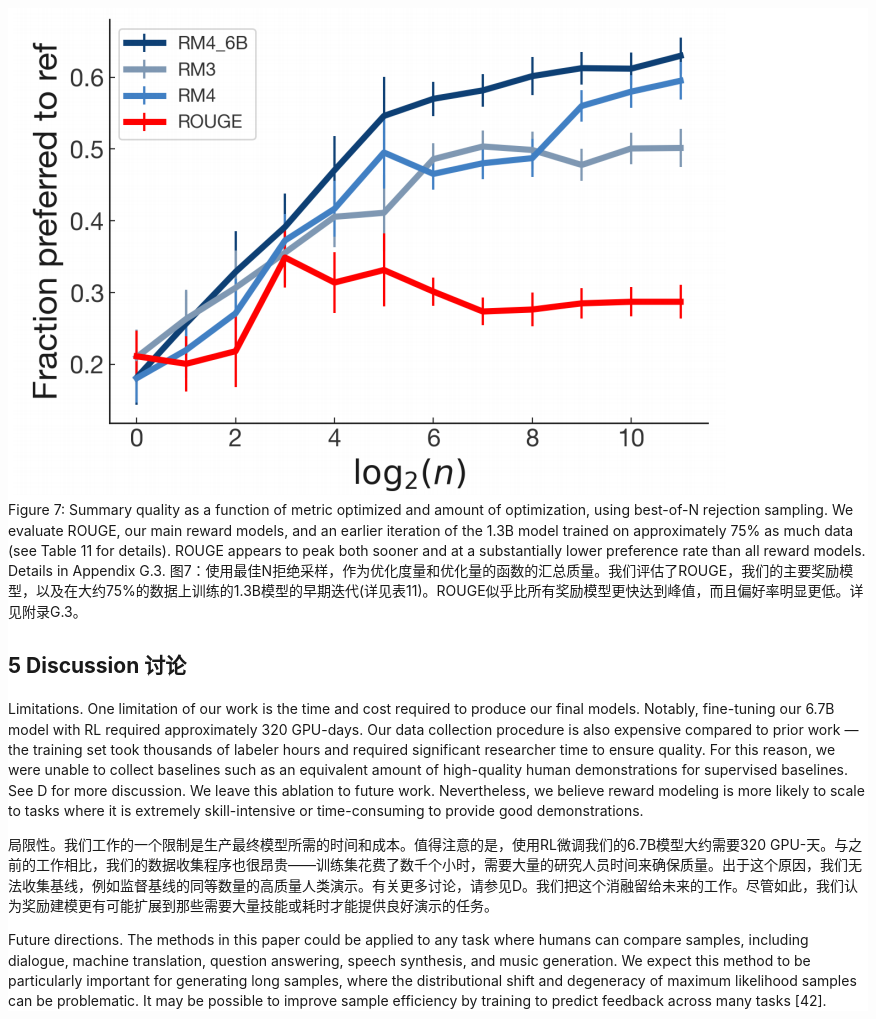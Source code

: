 ![Figure 7](../images/sumHF/fig_7.png)<br/>
Figure 7: Summary quality as a function of metric optimized and amount of optimization, using best-of-N rejection sampling. We evaluate ROUGE, our main reward models, and an earlier iteration of the 1.3B model trained on approximately 75% as much data (see Table 11 for details). ROUGE appears to peak both sooner and at a substantially lower preference rate than all reward models. Details in Appendix G.3.
图7：使用最佳N拒绝采样，作为优化度量和优化量的函数的汇总质量。我们评估了ROUGE，我们的主要奖励模型，以及在大约75%的数据上训练的1.3B模型的早期迭代(详见表11)。ROUGE似乎比所有奖励模型更快达到峰值，而且偏好率明显更低。详见附录G.3。

## 5 Discussion 讨论
Limitations. One limitation of our work is the time and cost required to produce our final models. Notably, fine-tuning our 6.7B model with RL required approximately 320 GPU-days. Our data collection procedure is also expensive compared to prior work — the training set took thousands of labeler hours and required significant researcher time to ensure quality. For this reason, we were unable to collect baselines such as an equivalent amount of high-quality human demonstrations for supervised baselines. See D for more discussion. We leave this ablation to future work. Nevertheless, we believe reward modeling is more likely to scale to tasks where it is extremely skill-intensive or time-consuming to provide good demonstrations.

局限性。我们工作的一个限制是生产最终模型所需的时间和成本。值得注意的是，使用RL微调我们的6.7B模型大约需要320 GPU-天。与之前的工作相比，我们的数据收集程序也很昂贵——训练集花费了数千个小时，需要大量的研究人员时间来确保质量。出于这个原因，我们无法收集基线，例如监督基线的同等数量的高质量人类演示。有关更多讨论，请参见D。我们把这个消融留给未来的工作。尽管如此，我们认为奖励建模更有可能扩展到那些需要大量技能或耗时才能提供良好演示的任务。

Future directions. The methods in this paper could be applied to any task where humans can compare samples, including dialogue, machine translation, question answering, speech synthesis, and music generation. We expect this method to be particularly important for generating long samples, where the distributional shift and degeneracy of maximum likelihood samples can be problematic. It may be possible to improve sample efficiency by training to predict feedback across many tasks [42].
